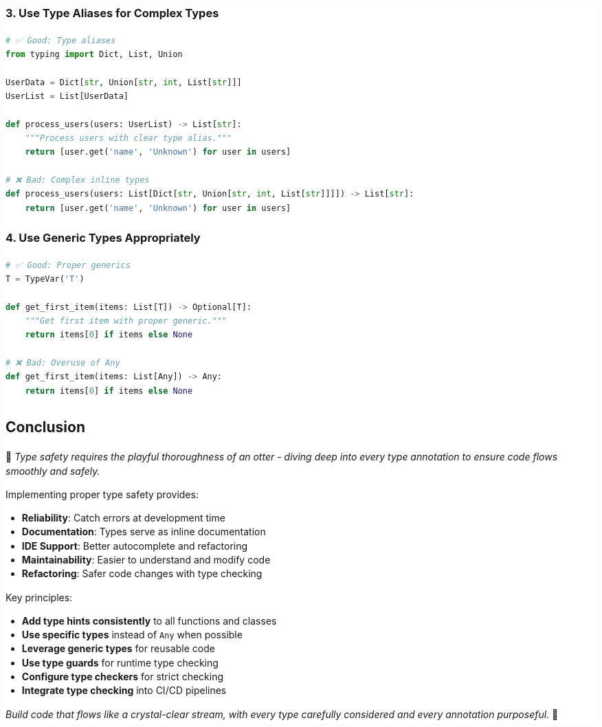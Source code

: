 ### 3. Use Type Aliases for Complex Types

```python
# ✅ Good: Type aliases
from typing import Dict, List, Union

UserData = Dict[str, Union[str, int, List[str]]]
UserList = List[UserData]

def process_users(users: UserList) -> List[str]:
    """Process users with clear type alias."""
    return [user.get('name', 'Unknown') for user in users]

# ❌ Bad: Complex inline types
def process_users(users: List[Dict[str, Union[str, int, List[str]]]]) -> List[str]:
    return [user.get('name', 'Unknown') for user in users]
```

### 4. Use Generic Types Appropriately

```python
# ✅ Good: Proper generics
T = TypeVar('T')

def get_first_item(items: List[T]) -> Optional[T]:
    """Get first item with proper generic."""
    return items[0] if items else None

# ❌ Bad: Overuse of Any
def get_first_item(items: List[Any]) -> Any:
    return items[0] if items else None
```

## Conclusion

🦦 _Type safety requires the playful thoroughness of an otter - diving deep into every type annotation to ensure code flows smoothly and safely._

Implementing proper type safety provides:

- **Reliability**: Catch errors at development time
- **Documentation**: Types serve as inline documentation
- **IDE Support**: Better autocomplete and refactoring
- **Maintainability**: Easier to understand and modify code
- **Refactoring**: Safer code changes with type checking

Key principles:

- **Add type hints consistently** to all functions and classes
- **Use specific types** instead of `Any` when possible
- **Leverage generic types** for reusable code
- **Use type guards** for runtime type checking
- **Configure type checkers** for strict checking
- **Integrate type checking** into CI/CD pipelines

_Build code that flows like a crystal-clear stream, with every type carefully considered and every annotation purposeful._ 🦦
